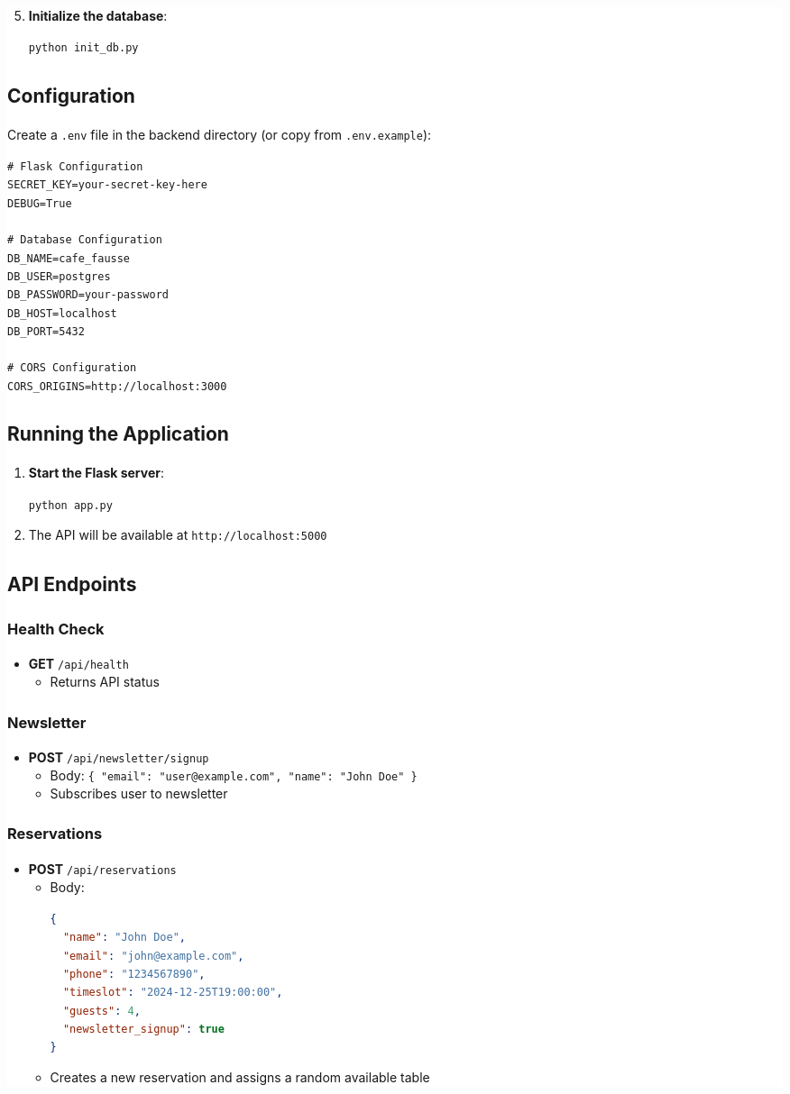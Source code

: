 5. **Initialize the database**:
   ```bash
   python init_db.py
   ```

## Configuration

Create a `.env` file in the backend directory (or copy from `.env.example`):

```env
# Flask Configuration
SECRET_KEY=your-secret-key-here
DEBUG=True

# Database Configuration
DB_NAME=cafe_fausse
DB_USER=postgres
DB_PASSWORD=your-password
DB_HOST=localhost
DB_PORT=5432

# CORS Configuration
CORS_ORIGINS=http://localhost:3000
```

## Running the Application

1. **Start the Flask server**:
   ```bash
   python app.py
   ```

2. The API will be available at `http://localhost:5000`

## API Endpoints

### Health Check
- **GET** `/api/health`
  - Returns API status

### Newsletter
- **POST** `/api/newsletter/signup`
  - Body: `{ "email": "user@example.com", "name": "John Doe" }`
  - Subscribes user to newsletter

### Reservations
- **POST** `/api/reservations`
  - Body: 
    ```json
    {
      "name": "John Doe",
      "email": "john@example.com",
      "phone": "1234567890",
      "timeslot": "2024-12-25T19:00:00",
      "guests": 4,
      "newsletter_signup": true
    }
    ```
  - Creates a new reservation and assigns a random available table
